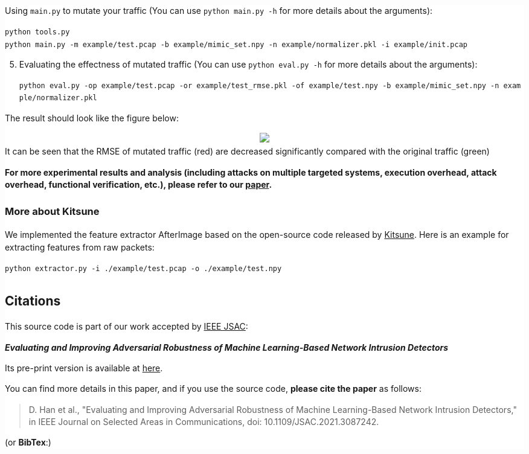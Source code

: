    Using `main.py` to mutate your traffic (You can use  `python main.py -h` for more details about the arguments):

   ```
   python tools.py
   python main.py -m example/test.pcap -b example/mimic_set.npy -n example/normalizer.pkl -i example/init.pcap
   ```

5. Evaluating the effectness of mutated traffic (You can use  `python eval.py -h` for more details about the arguments):

   ```
   python eval.py -op example/test.pcap -or example/test_rmse.pkl -of example/test.npy -b example/mimic_set.npy -n example/normalizer.pkl
   ```


The result should look like the figure below:
<center>
<img src="fig/eval.png" width="50%"> 
</center>
It can be seen that the RMSE of mutated traffic (red) are decreased significantly compared with the original traffic (green)

**For more experimental results and analysis (including attacks on multiple targeted systems, execution overhead, attack overhead, functional verification, etc.), please refer to our [paper](https://arxiv.org/abs/2005.07519).**


### More about Kitsune

We implemented the feature extractor AfterImage based on the open-source code released by [Kitsune](https://github.com/ymirsky/Kitsune-py). Here is an example for extracting features from raw packets:

   ```
   python extractor.py -i ./example/test.pcap -o ./example/test.npy
   ```

## Citations
This source code is part of our work accepted by [IEEE JSAC](https://ieeexplore.ieee.org/abstract/document/9448103):

***Evaluating and Improving Adversarial Robustness of Machine Learning-Based Network Intrusion Detectors*** 

Its pre-print version is available at [here](https://arxiv.org/abs/2005.07519). 

You can find more details in this paper, and if you use the source code, **please cite the paper** as follows:

> D. Han et al., "Evaluating and Improving Adversarial Robustness of Machine Learning-Based Network Intrusion Detectors," in IEEE Journal on Selected Areas in Communications, doi: 10.1109/JSAC.2021.3087242.

(or **BibTex**:)
